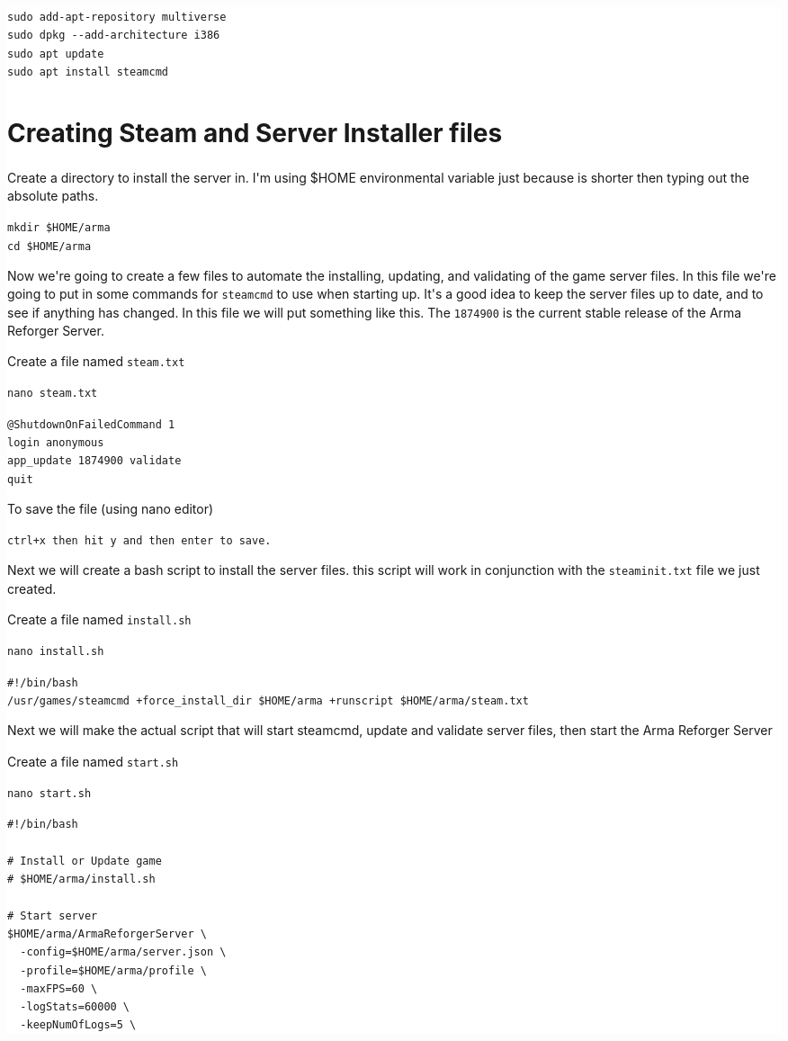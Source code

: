 ```
sudo add-apt-repository multiverse
sudo dpkg --add-architecture i386
sudo apt update
sudo apt install steamcmd
```

# Creating Steam and Server Installer files

Create a directory to install the server in. I'm using $HOME environmental variable just because is shorter then typing out the absolute paths. 
```
mkdir $HOME/arma
cd $HOME/arma
```
Now we're going to create a few files to automate the installing, updating, and validating of the game server files. In this file we're going to put in some commands for `steamcmd` to use when starting up. It's a good idea to keep the server files up to date, and to see if anything has changed. In this file we will put something like this. The `1874900` is the current stable release of the Arma Reforger Server.

Create a file named `steam.txt`
```
nano steam.txt
```
```
@ShutdownOnFailedCommand 1
login anonymous
app_update 1874900 validate
quit
```
To save the file (using nano editor)
```
ctrl+x then hit y and then enter to save.
```

Next we will create a bash script to install the server files. this script will work in conjunction with the `steaminit.txt` file we just created.

Create a file named `install.sh`
```
nano install.sh
```
```
#!/bin/bash
/usr/games/steamcmd +force_install_dir $HOME/arma +runscript $HOME/arma/steam.txt
```

Next we will make the actual script that will start steamcmd, update and validate server files, then start the Arma Reforger Server

Create a file named `start.sh`
```
nano start.sh
```
```
#!/bin/bash

# Install or Update game
# $HOME/arma/install.sh

# Start server
$HOME/arma/ArmaReforgerServer \
  -config=$HOME/arma/server.json \
  -profile=$HOME/arma/profile \
  -maxFPS=60 \
  -logStats=60000 \
  -keepNumOfLogs=5 \
```